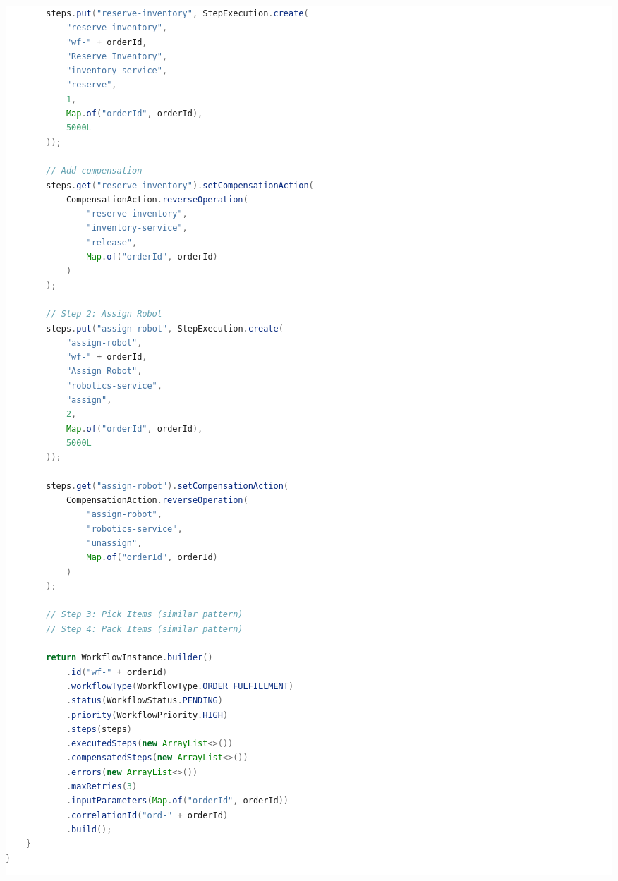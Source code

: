 ```java
        steps.put("reserve-inventory", StepExecution.create(
            "reserve-inventory",
            "wf-" + orderId,
            "Reserve Inventory",
            "inventory-service",
            "reserve",
            1,
            Map.of("orderId", orderId),
            5000L
        ));

        // Add compensation
        steps.get("reserve-inventory").setCompensationAction(
            CompensationAction.reverseOperation(
                "reserve-inventory",
                "inventory-service",
                "release",
                Map.of("orderId", orderId)
            )
        );

        // Step 2: Assign Robot
        steps.put("assign-robot", StepExecution.create(
            "assign-robot",
            "wf-" + orderId,
            "Assign Robot",
            "robotics-service",
            "assign",
            2,
            Map.of("orderId", orderId),
            5000L
        ));

        steps.get("assign-robot").setCompensationAction(
            CompensationAction.reverseOperation(
                "assign-robot",
                "robotics-service",
                "unassign",
                Map.of("orderId", orderId)
            )
        );

        // Step 3: Pick Items (similar pattern)
        // Step 4: Pack Items (similar pattern)

        return WorkflowInstance.builder()
            .id("wf-" + orderId)
            .workflowType(WorkflowType.ORDER_FULFILLMENT)
            .status(WorkflowStatus.PENDING)
            .priority(WorkflowPriority.HIGH)
            .steps(steps)
            .executedSteps(new ArrayList<>())
            .compensatedSteps(new ArrayList<>())
            .errors(new ArrayList<>())
            .maxRetries(3)
            .inputParameters(Map.of("orderId", orderId))
            .correlationId("ord-" + orderId)
            .build();
    }
}
```

---